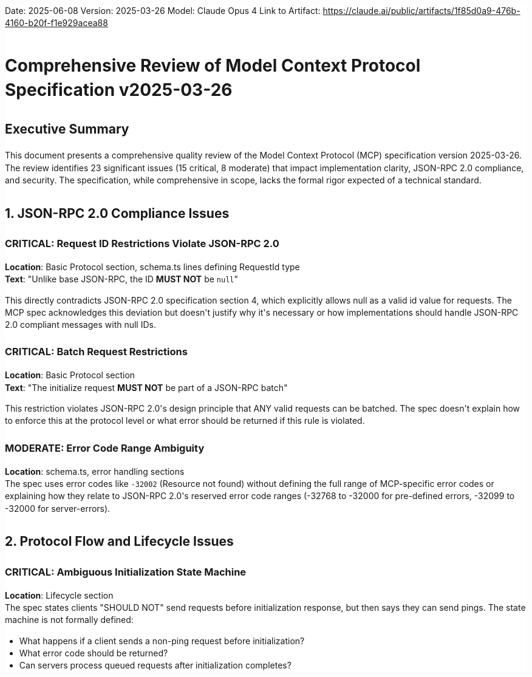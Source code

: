 Date: 2025-06-08
Version: 2025-03-26
Model: Claude Opus 4
Link to Artifact: https://claude.ai/public/artifacts/1f85d0a9-476b-4160-b20f-f1e929acea88

# Comprehensive Review of Model Context Protocol Specification v2025-03-26

## Executive Summary

This document presents a comprehensive quality review of the Model Context Protocol (MCP) specification version 2025-03-26. The review identifies 23 significant issues (15 critical, 8 moderate) that impact implementation clarity, JSON-RPC 2.0 compliance, and security. The specification, while comprehensive in scope, lacks the formal rigor expected of a technical standard.

## 1. JSON-RPC 2.0 Compliance Issues

### CRITICAL: Request ID Restrictions Violate JSON-RPC 2.0

**Location**: Basic Protocol section, schema.ts lines defining RequestId type  
**Text**: "Unlike base JSON-RPC, the ID **MUST NOT** be `null`"

This directly contradicts JSON-RPC 2.0 specification section 4, which explicitly allows null as a valid id value for requests. The MCP spec acknowledges this deviation but doesn't justify why it's necessary or how implementations should handle JSON-RPC 2.0 compliant messages with null IDs.

### CRITICAL: Batch Request Restrictions

**Location**: Basic Protocol section  
**Text**: "The initialize request **MUST NOT** be part of a JSON-RPC batch"

This restriction violates JSON-RPC 2.0's design principle that ANY valid requests can be batched. The spec doesn't explain how to enforce this at the protocol level or what error should be returned if this rule is violated.

### MODERATE: Error Code Range Ambiguity

**Location**: schema.ts, error handling sections  
The spec uses error codes like `-32002` (Resource not found) without defining the full range of MCP-specific error codes or explaining how they relate to JSON-RPC 2.0's reserved error code ranges (-32768 to -32000 for pre-defined errors, -32099 to -32000 for server-errors).

## 2. Protocol Flow and Lifecycle Issues

### CRITICAL: Ambiguous Initialization State Machine

**Location**: Lifecycle section  
The spec states clients "SHOULD NOT" send requests before initialization response, but then says they can send pings. The state machine is not formally defined:

- What happens if a client sends a non-ping request before initialization?
- What error code should be returned?
- Can servers process queued requests after initialization completes?
